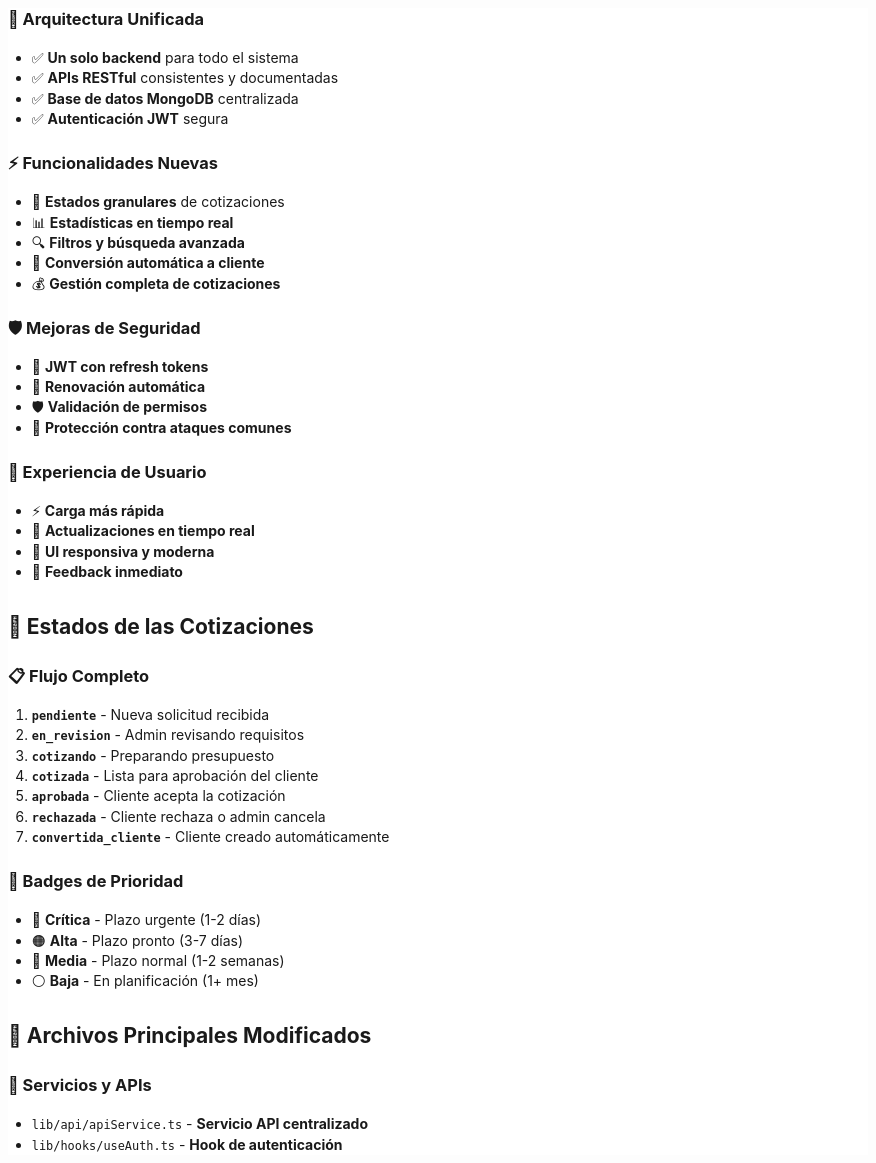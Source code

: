 ### **🔗 Arquitectura Unificada**
- ✅ **Un solo backend** para todo el sistema
- ✅ **APIs RESTful** consistentes y documentadas
- ✅ **Base de datos MongoDB** centralizada
- ✅ **Autenticación JWT** segura

### **⚡ Funcionalidades Nuevas**
- 🎯 **Estados granulares** de cotizaciones
- 📊 **Estadísticas en tiempo real**
- 🔍 **Filtros y búsqueda avanzada**
- 👤 **Conversión automática a cliente**
- 💰 **Gestión completa de cotizaciones**

### **🛡️ Mejoras de Seguridad**
- 🔐 **JWT con refresh tokens**
- 🔄 **Renovación automática**
- 🛡️ **Validación de permisos**
- 🚫 **Protección contra ataques comunes**

### **🎨 Experiencia de Usuario**
- ⚡ **Carga más rápida**
- 🔄 **Actualizaciones en tiempo real**
- 📱 **UI responsiva y moderna**
- 🎯 **Feedback inmediato**

## 🚦 Estados de las Cotizaciones

### **📋 Flujo Completo**
1. **`pendiente`** - Nueva solicitud recibida
2. **`en_revision`** - Admin revisando requisitos
3. **`cotizando`** - Preparando presupuesto
4. **`cotizada`** - Lista para aprobación del cliente
5. **`aprobada`** - Cliente acepta la cotización
6. **`rechazada`** - Cliente rechaza o admin cancela
7. **`convertida_cliente`** - Cliente creado automáticamente

### **🎨 Badges de Prioridad**
- 🔴 **Crítica** - Plazo urgente (1-2 días)
- 🟠 **Alta** - Plazo pronto (3-7 días)
- 🔵 **Media** - Plazo normal (1-2 semanas)
- ⚪ **Baja** - En planificación (1+ mes)

## 🔧 Archivos Principales Modificados

### **📁 Servicios y APIs**
- `lib/api/apiService.ts` - **Servicio API centralizado**
- `lib/hooks/useAuth.ts` - **Hook de autenticación**
